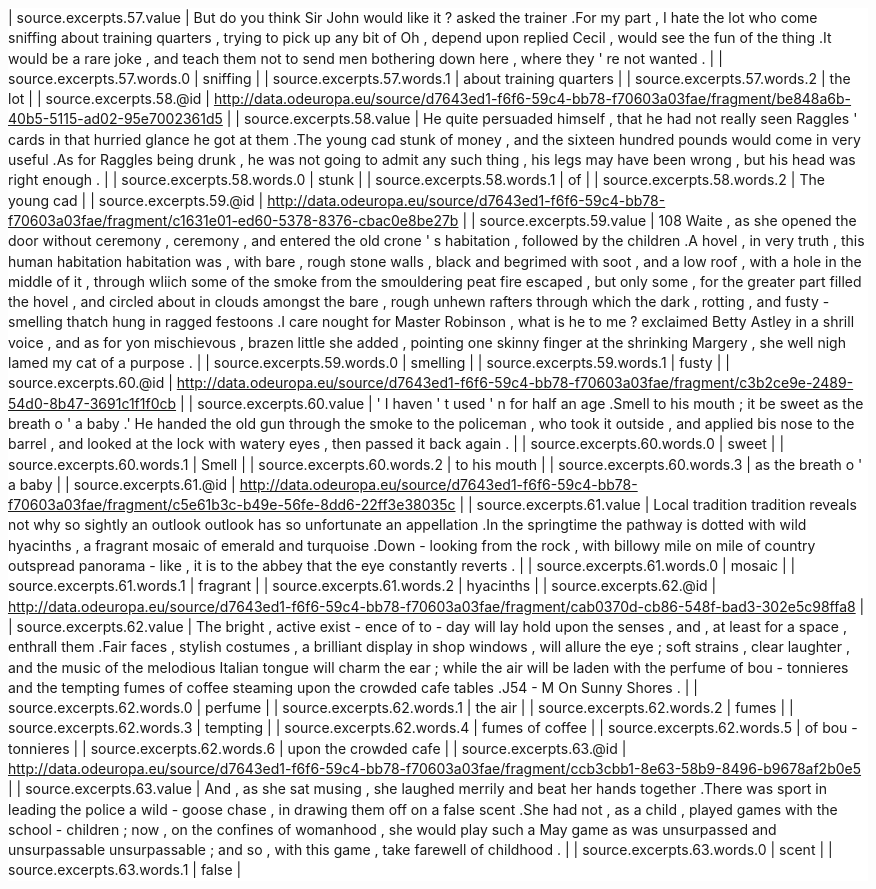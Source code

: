 | source.excerpts.57.value | But do you think Sir John would like it ? asked the trainer .For my part , I hate the lot who come sniffing about training quarters , trying to pick up any bit of Oh , depend upon replied Cecil , would see the fun of the thing .It would be a rare joke , and teach them not to send men bothering down here , where they ' re not wanted . |
| source.excerpts.57.words.0 | sniffing |
| source.excerpts.57.words.1 | about training quarters |
| source.excerpts.57.words.2 | the lot |
| source.excerpts.58.@id | http://data.odeuropa.eu/source/d7643ed1-f6f6-59c4-bb78-f70603a03fae/fragment/be848a6b-40b5-5115-ad02-95e7002361d5 |
| source.excerpts.58.value | He quite persuaded himself , that he had not really seen Raggles ' cards in that hurried glance he got at them .The young cad stunk of money , and the sixteen hundred pounds would come in very useful .As for Raggles being drunk , he was not going to admit any such thing , his legs may have been wrong , but his head was right enough . |
| source.excerpts.58.words.0 | stunk |
| source.excerpts.58.words.1 | of |
| source.excerpts.58.words.2 | The young cad |
| source.excerpts.59.@id | http://data.odeuropa.eu/source/d7643ed1-f6f6-59c4-bb78-f70603a03fae/fragment/c1631e01-ed60-5378-8376-cbac0e8be27b |
| source.excerpts.59.value | 108 Waite , as she opened the door without ceremony , ceremony , and entered the old crone ' s habitation , followed by the children .A hovel , in very truth , this human habitation habitation was , with bare , rough stone walls , black and begrimed with soot , and a low roof , with a hole in the middle of it , through wliich some of the smoke from the smouldering peat fire escaped , but only some , for the greater part filled the hovel , and circled about in clouds amongst the bare , rough unhewn rafters through which the dark , rotting , and fusty - smelling thatch hung in ragged festoons .I care nought for Master Robinson , what is he to me ? exclaimed Betty Astley in a shrill voice , and as for yon mischievous , brazen little she added , pointing one skinny finger at the shrinking Margery , she well nigh lamed my cat of a purpose . |
| source.excerpts.59.words.0 | smelling |
| source.excerpts.59.words.1 | fusty |
| source.excerpts.60.@id | http://data.odeuropa.eu/source/d7643ed1-f6f6-59c4-bb78-f70603a03fae/fragment/c3b2ce9e-2489-54d0-8b47-3691c1f1f0cb |
| source.excerpts.60.value | ' I haven ' t used ' n for half an age .Smell to his mouth ; it be sweet as the breath o ' a baby .' He handed the old gun through the smoke to the policeman , who took it outside , and applied bis nose to the barrel , and looked at the lock with watery eyes , then passed it back again . |
| source.excerpts.60.words.0 | sweet |
| source.excerpts.60.words.1 | Smell |
| source.excerpts.60.words.2 | to his mouth |
| source.excerpts.60.words.3 | as the breath o ' a baby |
| source.excerpts.61.@id | http://data.odeuropa.eu/source/d7643ed1-f6f6-59c4-bb78-f70603a03fae/fragment/c5e61b3c-b49e-56fe-8dd6-22ff3e38035c |
| source.excerpts.61.value | Local tradition tradition reveals not why so sightly an outlook outlook has so unfortunate an appellation .In the springtime the pathway is dotted with wild hyacinths , a fragrant mosaic of emerald and turquoise .Down - looking from the rock , with billowy mile on mile of country outspread panorama - like , it is to the abbey that the eye constantly reverts . |
| source.excerpts.61.words.0 | mosaic |
| source.excerpts.61.words.1 | fragrant |
| source.excerpts.61.words.2 | hyacinths |
| source.excerpts.62.@id | http://data.odeuropa.eu/source/d7643ed1-f6f6-59c4-bb78-f70603a03fae/fragment/cab0370d-cb86-548f-bad3-302e5c98ffa8 |
| source.excerpts.62.value | The bright , active exist - ence of to - day will lay hold upon the senses , and , at least for a space , enthrall them .Fair faces , stylish costumes , a brilliant display in shop windows , will allure the eye ; soft strains , clear laughter , and the music of the melodious Italian tongue will charm the ear ; while the air will be laden with the perfume of bou - tonnieres and the tempting fumes of coffee steaming upon the crowded cafe tables .J54 - M On Sunny Shores . |
| source.excerpts.62.words.0 | perfume |
| source.excerpts.62.words.1 | the air |
| source.excerpts.62.words.2 | fumes |
| source.excerpts.62.words.3 | tempting |
| source.excerpts.62.words.4 | fumes of coffee |
| source.excerpts.62.words.5 | of bou - tonnieres |
| source.excerpts.62.words.6 | upon the crowded cafe |
| source.excerpts.63.@id | http://data.odeuropa.eu/source/d7643ed1-f6f6-59c4-bb78-f70603a03fae/fragment/ccb3cbb1-8e63-58b9-8496-b9678af2b0e5 |
| source.excerpts.63.value | And , as she sat musing , she laughed merrily and beat her hands together .There was sport in leading the police a wild - goose chase , in drawing them off on a false scent .She had not , as a child , played games with the school - children ; now , on the confines of womanhood , she would play such a May game as was unsurpassed and unsurpassable unsurpassable ; and so , with this game , take farewell of childhood . |
| source.excerpts.63.words.0 | scent |
| source.excerpts.63.words.1 | false |